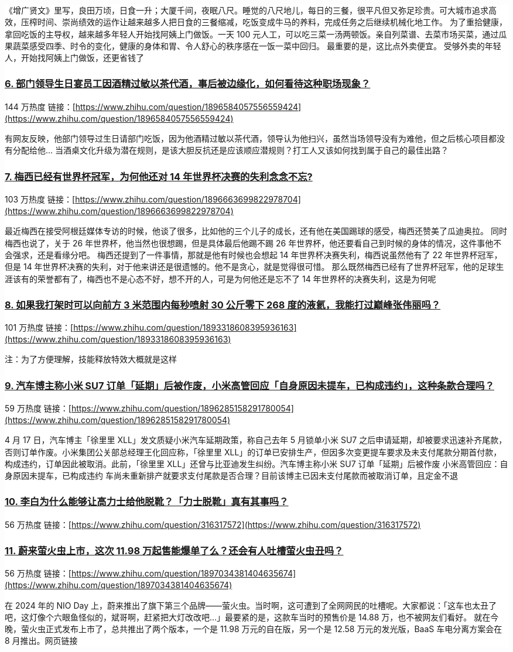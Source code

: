 《增广贤文》里写，良田万顷，日食一升；大厦千间，夜眠八尺。睡觉的八尺地儿，每日的三餐，很平凡但又弥足珍贵。可大城市追求高效，压榨时间、崇尚绩效的运作让越来越多人把日食的三餐缩减，吃饭变成牛马的养料，完成任务之后继续机械化地工作。 为了重拾健康，拿回吃饭的主导权，越来越多年轻人开始找阿姨上门做饭。一天 100 元人工，可以吃三菜一汤两顿饭。亲自列菜谱、去菜市场买菜，通过瓜果蔬菜感受四季、时令的变化，健康的身体和胃、令人舒心的秩序感在一饭一菜中回归。 最重要的是，这比点外卖便宜。 受够外卖的年轻人，开始找阿姨上门做饭，还更省钱了

### [6. 部门领导生日宴员工因酒精过敏以茶代酒，事后被边缘化，如何看待这种职场现象？](https://www.zhihu.com/question/1896584057556559424)
144 万热度 链接：[https://www.zhihu.com/question/1896584057556559424](https://www.zhihu.com/question/1896584057556559424)

有网友反映，他部门领导过生日请部门吃饭，因为他酒精过敏以茶代酒，领导认为他扫兴，虽然当场领导没有为难他，但之后核心项目都没有分配给他... 当酒桌文化升级为潜在规则，是该大胆反抗还是应该顺应潜规则？打工人又该如何找到属于自己的最佳出路？

### [7. 梅西已经有世界杯冠军，为何他还对 14 年世界杯决赛的失利念念不忘?](https://www.zhihu.com/question/1896663699822978704)
103 万热度 链接：[https://www.zhihu.com/question/1896663699822978704](https://www.zhihu.com/question/1896663699822978704)

最近梅西在接受阿根廷媒体专访的时候，他谈了很多，比如他的三个儿子的成长，还有他在美国踢球的感受，梅西还赞美了瓜迪奥拉。 同时梅西也说了，关于 26 年世界杯，他当然也很想踢，但是具体最后他踢不踢 26 年世界杯，他还要看自己到时候的身体的情况，这件事他不会强求，还是看缘分吧。 梅西还提到了一件事情，那就是他有时候也会想起 14 年世界杯决赛失利，梅西说虽然他有了 22 年世界杯冠军，但是 14 年世界杯决赛的失利，对于他来讲还是很遗憾的。他不是贪心，就是觉得很可惜。 那么既然梅西已经有了世界杯冠军，他的足球生涯该有的荣誉都有了，梅西也不是心态不好，想不开的人，可是为何他还是忘不了 14 年世界杯的决赛失利，这是为何呢

### [8. 如果我打架时可以向前方 3 米范围内每秒喷射 30 公斤零下 268 度的液氦，我能打过巅峰张伟丽吗？](https://www.zhihu.com/question/1893318608395936163)
101 万热度 链接：[https://www.zhihu.com/question/1893318608395936163](https://www.zhihu.com/question/1893318608395936163)

注：为了方便理解，技能释放特效大概就是这样

### [9. 汽车博主称小米 SU7 订单「延期」后被作废，小米高管回应「自身原因未提车，已构成违约」，这种条款合理吗？](https://www.zhihu.com/question/1896285158291780054)
59 万热度 链接：[https://www.zhihu.com/question/1896285158291780054](https://www.zhihu.com/question/1896285158291780054)

4 月 17 日，汽车博主「徐里里 XLL」发文质疑小米汽车延期政策，称自己去年 5 月锁单小米 SU7 之后申请延期，却被要求迅速补齐尾款，否则订单作废。小米集团公关部总经理王化回应称，「徐里里 XLL」的订单已安排生产，但因多次变更提车要求及未支付尾款分期首付款，构成违约，订单因此被取消。此前，「徐里里 XLL」还曾与比亚迪发生纠纷。汽车博主称小米 SU7 订单「延期」后被作废 小米高管回应：自身原因未提车，已构成违约 车尚未重新排产就要求支付尾款是否合理？目前该博主已因未支付尾款而被取消订单，且定金不退

### [10. 李白为什么能够让高力士给他脱靴？「力士脱靴」真有其事吗？](https://www.zhihu.com/question/316317572)
56 万热度 链接：[https://www.zhihu.com/question/316317572](https://www.zhihu.com/question/316317572)



### [11. 蔚来萤火虫上市，这次 11.98 万起售能爆单了么？还会有人吐槽萤火虫丑吗？](https://www.zhihu.com/question/1897034381404635674)
56 万热度 链接：[https://www.zhihu.com/question/1897034381404635674](https://www.zhihu.com/question/1897034381404635674)

在 2024 年的 NIO Day 上，蔚来推出了旗下第三个品牌——萤火虫。当时啊，这可遭到了全网网民的吐槽呢。大家都说：「这车也太丑了吧，这灯像个六眼鱼怪似的，斌哥啊，赶紧把大灯改改吧…」最要紧的是，这款车当时的预售价是 14.88 万，也不被网友们看好。 就在今晚，萤火虫正式发布上市了，总共推出了两个版本，一个是 11.98 万元的自在版，另一个是 12.58 万元的发光版，BaaS 车电分离方案会在 8 月推出。网页链接
